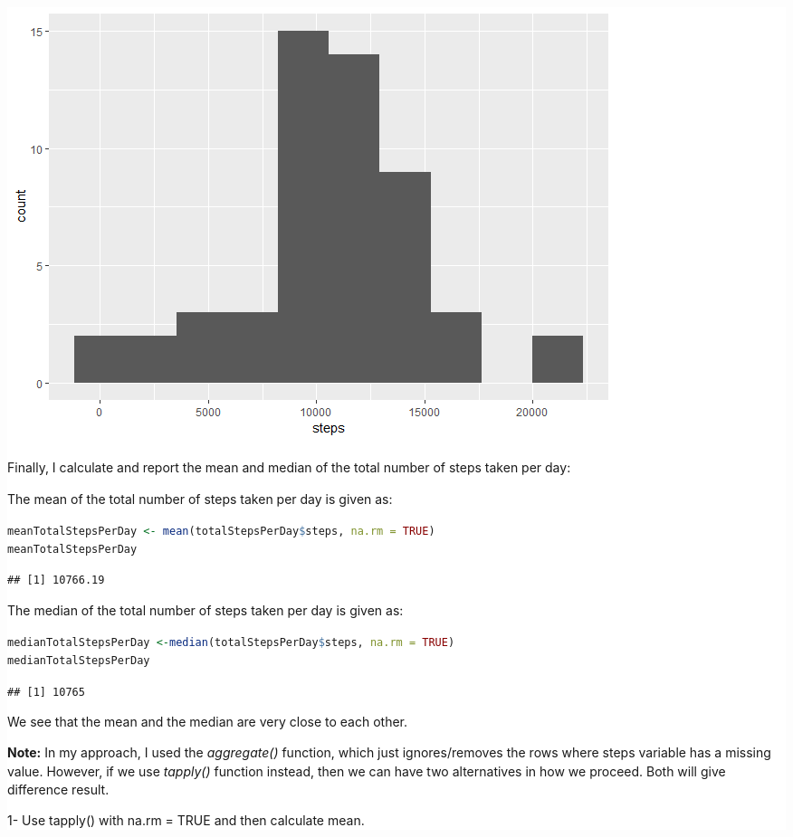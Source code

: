 ![](PA1_template_files/figure-html/unnamed-chunk-6-1.png)

Finally, I calculate and report the mean and median of the total number of steps taken per day:

The mean of the total number of steps taken per day is given as:

```r
meanTotalStepsPerDay <- mean(totalStepsPerDay$steps, na.rm = TRUE)
meanTotalStepsPerDay
```

```
## [1] 10766.19
```
The median of the total number of steps taken per day is given as:

```r
medianTotalStepsPerDay <-median(totalStepsPerDay$steps, na.rm = TRUE)
medianTotalStepsPerDay
```

```
## [1] 10765
```

We see that the mean and the median are very close to each other. 

**Note:** In my approach, I used the *aggregate()* function, which just ignores/removes the rows where steps variable has a missing value. However, if we use *tapply()* function instead, then we can have two alternatives in how we proceed. Both will give difference result.

1- Use tapply() with na.rm = TRUE and then calculate mean.

